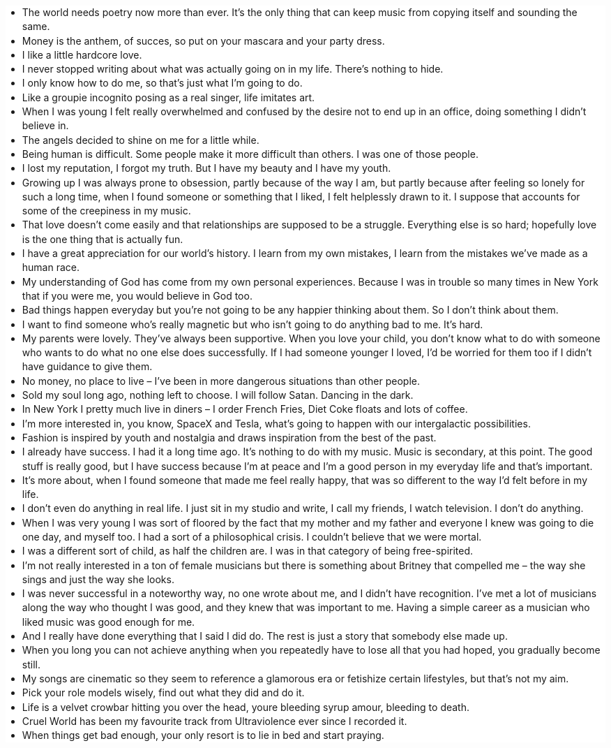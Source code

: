 - The world needs poetry now more than ever. It’s the only thing that can keep music from copying itself and sounding the same.
 - Money is the anthem, of succes, so put on your mascara and your party dress.
 - I like a little hardcore love.
 - I never stopped writing about what was actually going on in my life. There’s nothing to hide.
 - I only know how to do me, so that’s just what I’m going to do.
 - Like a groupie incognito posing as a real singer, life imitates art.
 - When I was young I felt really overwhelmed and confused by the desire not to end up in an office, doing something I didn’t believe in.
 - The angels decided to shine on me for a little while.
 - Being human is difficult. Some people make it more difficult than others. I was one of those people.
 - I lost my reputation, I forgot my truth. But I have my beauty and I have my youth.
 - Growing up I was always prone to obsession, partly because of the way I am, but partly because after feeling so lonely for such a long time, when I found someone or something that I liked, I felt helplessly drawn to it. I suppose that accounts for some of the creepiness in my music.
 - That love doesn’t come easily and that relationships are supposed to be a struggle. Everything else is so hard; hopefully love is the one thing that is actually fun.
 - I have a great appreciation for our world’s history. I learn from my own mistakes, I learn from the mistakes we’ve made as a human race.
 - My understanding of God has come from my own personal experiences. Because I was in trouble so many times in New York that if you were me, you would believe in God too.
 - Bad things happen everyday but you’re not going to be any happier thinking about them. So I don’t think about them.
 - I want to find someone who’s really magnetic but who isn’t going to do anything bad to me. It’s hard.
 - My parents were lovely. They’ve always been supportive. When you love your child, you don’t know what to do with someone who wants to do what no one else does successfully. If I had someone younger I loved, I’d be worried for them too if I didn’t have guidance to give them.
 - No money, no place to live – I’ve been in more dangerous situations than other people.
 - Sold my soul long ago, nothing left to choose. I will follow Satan. Dancing in the dark.
 - In New York I pretty much live in diners – I order French Fries, Diet Coke floats and lots of coffee.
 - I’m more interested in, you know, SpaceX and Tesla, what’s going to happen with our intergalactic possibilities.
 - Fashion is inspired by youth and nostalgia and draws inspiration from the best of the past.
 - I already have success. I had it a long time ago. It’s nothing to do with my music. Music is secondary, at this point. The good stuff is really good, but I have success because I’m at peace and I’m a good person in my everyday life and that’s important.
 - It’s more about, when I found someone that made me feel really happy, that was so different to the way I’d felt before in my life.
 - I don’t even do anything in real life. I just sit in my studio and write, I call my friends, I watch television. I don’t do anything.
 - When I was very young I was sort of floored by the fact that my mother and my father and everyone I knew was going to die one day, and myself too. I had a sort of a philosophical crisis. I couldn’t believe that we were mortal.
 - I was a different sort of child, as half the children are. I was in that category of being free-spirited.
 - I’m not really interested in a ton of female musicians but there is something about Britney that compelled me – the way she sings and just the way she looks.
 - I was never successful in a noteworthy way, no one wrote about me, and I didn’t have recognition. I’ve met a lot of musicians along the way who thought I was good, and they knew that was important to me. Having a simple career as a musician who liked music was good enough for me.
 - And I really have done everything that I said I did do. The rest is just a story that somebody else made up.
 - When you long you can not achieve anything when you repeatedly have to lose all that you had hoped, you gradually become still.
 - My songs are cinematic so they seem to reference a glamorous era or fetishize certain lifestyles, but that’s not my aim.
 - Pick your role models wisely, find out what they did and do it.
 - Life is a velvet crowbar hitting you over the head, youre bleeding syrup amour, bleeding to death.
 - Cruel World has been my favourite track from Ultraviolence ever since I recorded it.
 - When things get bad enough, your only resort is to lie in bed and start praying.